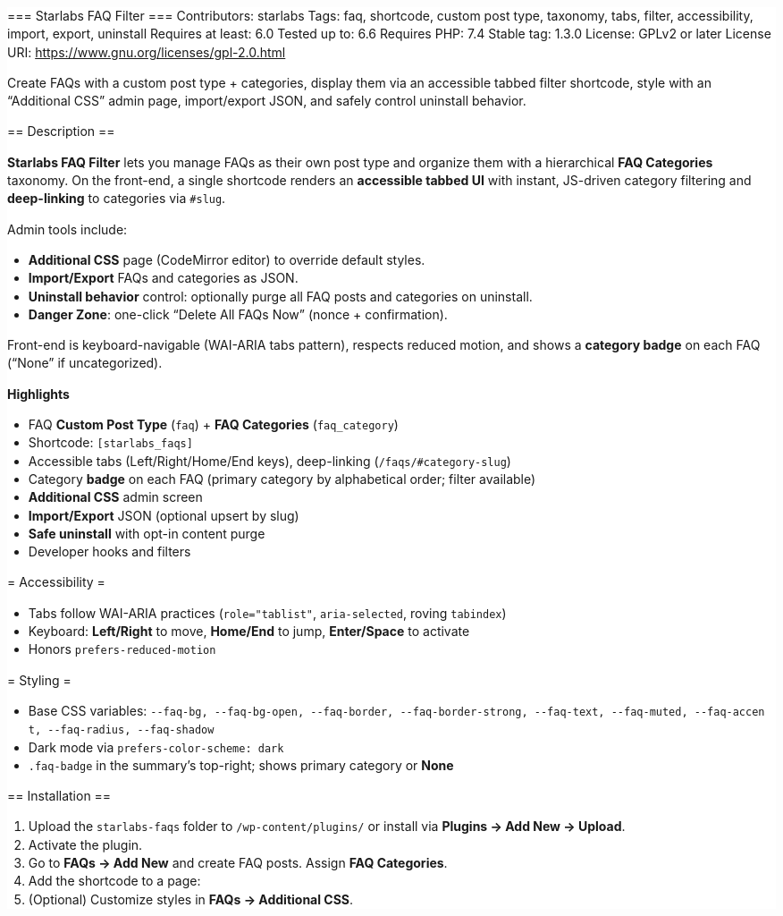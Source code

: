 === Starlabs FAQ Filter ===
Contributors: starlabs
Tags: faq, shortcode, custom post type, taxonomy, tabs, filter, accessibility, import, export, uninstall
Requires at least: 6.0
Tested up to: 6.6
Requires PHP: 7.4
Stable tag: 1.3.0
License: GPLv2 or later
License URI: https://www.gnu.org/licenses/gpl-2.0.html

Create FAQs with a custom post type + categories, display them via an accessible tabbed filter shortcode, style with an “Additional CSS” admin page, import/export JSON, and safely control uninstall behavior.

== Description ==

**Starlabs FAQ Filter** lets you manage FAQs as their own post type and organize them with a hierarchical **FAQ Categories** taxonomy. On the front-end, a single shortcode renders an **accessible tabbed UI** with instant, JS-driven category filtering and **deep-linking** to categories via `#slug`.

Admin tools include:

- **Additional CSS** page (CodeMirror editor) to override default styles.
- **Import/Export** FAQs and categories as JSON.
- **Uninstall behavior** control: optionally purge all FAQ posts and categories on uninstall.
- **Danger Zone**: one-click “Delete All FAQs Now” (nonce + confirmation).

Front-end is keyboard-navigable (WAI-ARIA tabs pattern), respects reduced motion, and shows a **category badge** on each FAQ (“None” if uncategorized).

**Highlights**
- FAQ **Custom Post Type** (`faq`) + **FAQ Categories** (`faq_category`)
- Shortcode: `[starlabs_faqs]`
- Accessible tabs (Left/Right/Home/End keys), deep-linking (`/faqs/#category-slug`)
- Category **badge** on each FAQ (primary category by alphabetical order; filter available)
- **Additional CSS** admin screen
- **Import/Export** JSON (optional upsert by slug)
- **Safe uninstall** with opt-in content purge
- Developer hooks and filters

= Accessibility =
- Tabs follow WAI-ARIA practices (`role="tablist"`, `aria-selected`, roving `tabindex`)
- Keyboard: **Left/Right** to move, **Home/End** to jump, **Enter/Space** to activate
- Honors `prefers-reduced-motion`

= Styling =
- Base CSS variables:
  `--faq-bg, --faq-bg-open, --faq-border, --faq-border-strong, --faq-text, --faq-muted, --faq-accent, --faq-radius, --faq-shadow`
- Dark mode via `prefers-color-scheme: dark`
- `.faq-badge` in the summary’s top-right; shows primary category or **None**

== Installation ==

1. Upload the `starlabs-faqs` folder to `/wp-content/plugins/` or install via **Plugins → Add New → Upload**.
2. Activate the plugin.
3. Go to **FAQs → Add New** and create FAQ posts. Assign **FAQ Categories**.
4. Add the shortcode to a page:
5. (Optional) Customize styles in **FAQs → Additional CSS**.
